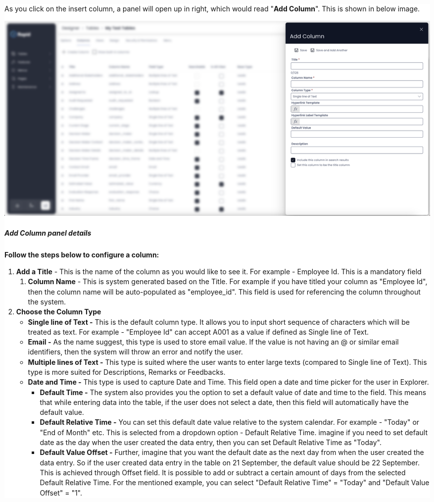 As you click on the insert column, a panel will open up in right, which would read "**Add Column**". This is shown in below image.

![Create Column Panel](<Create Column Panel.png>)

##### **Add Column panel details**

**Follow the steps below to configure a column:**

1. **Add a Title** - This is the name of the column as you would like to see it. For example - Employee Id. This is a mandatory field 
    1. **Column Name** - This is system generated based on the Title. For example if you have titled your column as "Employee Id", then the column name will be auto-populated as "employee_id". This field is used for referencing the column throughout the system.
2. **Choose the Column Type**
    - **Single line of Text -** This is the default column type. It allows you to input short sequence of characters which will be treated as text. For example - "Employee Id" can accept A001 as a value if defined as Single line of Text.
    - **Email -** As the name suggest, this type is used to store email value. If the value is not having an @ or similar email identifiers, then the system will throw an error and notify the user.
    - **Multiple lines of Text -** This type is suited where the user wants to enter large texts (compared to Single line of Text). This type is more suited for Descriptions, Remarks or Feedbacks.
    - **Date and Time -** This type is used to capture Date and Time. This field open a date and time picker for the user in Explorer. 
        - **Default Time -** The system also provides you the option to set a default value of date and time to the field. This means that while entering data into the table, if the user does not select a date, then this field will automatically have the default value.
        - **Default Relative Time -** You can set this default date value relative to the system calendar. For example - "Today" or "End of Month" etc. This is selected from a dropdown option - Default Relative Time. imagine if you need to set default date as the day when the user created the data entry, then you can set Default Relative Time as "Today".
        - **Default Value Offset -** Further, imagine that you want the default date as the next day from when the user created the data entry. So if the user created data entry in the table on 21 September, the default value should be 22 September. This is achieved through Offset field. It is possible to add or subtract a certain amount of days from the selected Default Relative Time. For the mentioned example, you can select "Default Relative Time" = "Today" and "Default Value Offset" = "1".   
